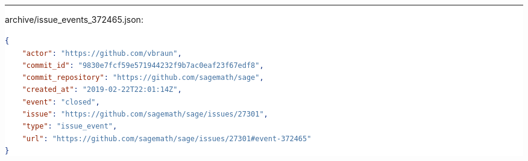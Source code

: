 

---

archive/issue_events_372465.json:
```json
{
    "actor": "https://github.com/vbraun",
    "commit_id": "9830e7fcf59e571944232f9b7ac0eaf23f67edf8",
    "commit_repository": "https://github.com/sagemath/sage",
    "created_at": "2019-02-22T22:01:14Z",
    "event": "closed",
    "issue": "https://github.com/sagemath/sage/issues/27301",
    "type": "issue_event",
    "url": "https://github.com/sagemath/sage/issues/27301#event-372465"
}
```
